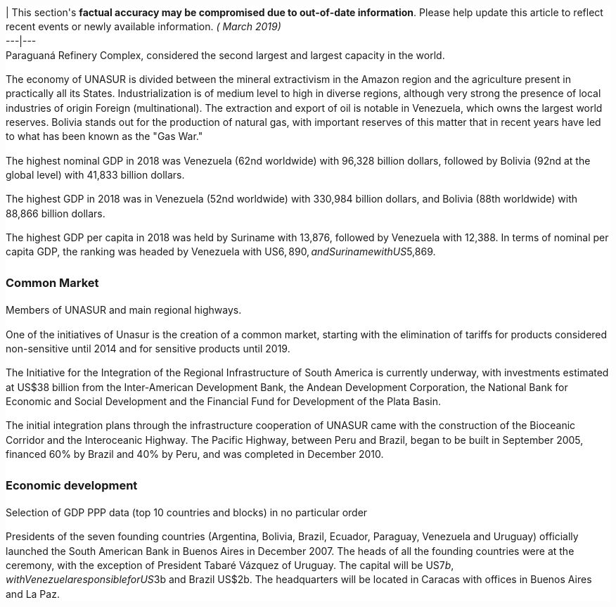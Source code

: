 | This section's **factual accuracy may be compromised due to out-of-date
information**. Please help update this article to reflect recent events or
newly available information. _( March 2019)_  
---|---  
Paraguaná Refinery Complex, considered the second largest and largest capacity
in the world.

The economy of UNASUR is divided between the mineral extractivism in the
Amazon region and the agriculture present in practically all its States.
Industrialization is of medium level to high in diverse regions, although very
strong the presence of local industries of origin Foreign (multinational). The
extraction and export of oil is notable in Venezuela, which owns the largest
world reserves. Bolivia stands out for the production of natural gas, with
important reserves of this matter that in recent years have led to what has
been known as the "Gas War."

The highest nominal GDP in 2018 was Venezuela (62nd worldwide) with 96,328
billion dollars, followed by Bolivia (92nd at the global level) with 41,833
billion dollars.

The highest GDP in 2018 was in Venezuela (52nd worldwide) with 330,984 billion
dollars, and Bolivia (88th worldwide) with 88,866 billion dollars.

The highest GDP per capita in 2018 was held by Suriname with 13,876, followed
by Venezuela with 12,388. In terms of nominal per capita GDP, the ranking was
headed by Venezuela with US$6,890, and Suriname with US$5,869.

### Common Market

Members of UNASUR and main regional highways.

One of the initiatives of Unasur is the creation of a common market, starting
with the elimination of tariffs for products considered non-sensitive until
2014 and for sensitive products until 2019.

The Initiative for the Integration of the Regional Infrastructure of South
America is currently underway, with investments estimated at US$38 billion
from the Inter-American Development Bank, the Andean Development Corporation,
the National Bank for Economic and Social Development and the Financial Fund
for Development of the Plata Basin.

The initial integration plans through the infrastructure cooperation of UNASUR
came with the construction of the Bioceanic Corridor and the Interoceanic
Highway. The Pacific Highway, between Peru and Brazil, began to be built in
September 2005, financed 60% by Brazil and 40% by Peru, and was completed in
December 2010.

### Economic development

Selection of GDP PPP data (top 10 countries and blocks) in no particular order

Presidents of the seven founding countries (Argentina, Bolivia, Brazil,
Ecuador, Paraguay, Venezuela and Uruguay) officially launched the South
American Bank in Buenos Aires in December 2007. The heads of all the founding
countries were at the ceremony, with the exception of President Tabaré Vázquez
of Uruguay. The capital will be US$7b, with Venezuela responsible for US$3b
and Brazil US$2b. The headquarters will be located in Caracas with offices in
Buenos Aires and La Paz.
